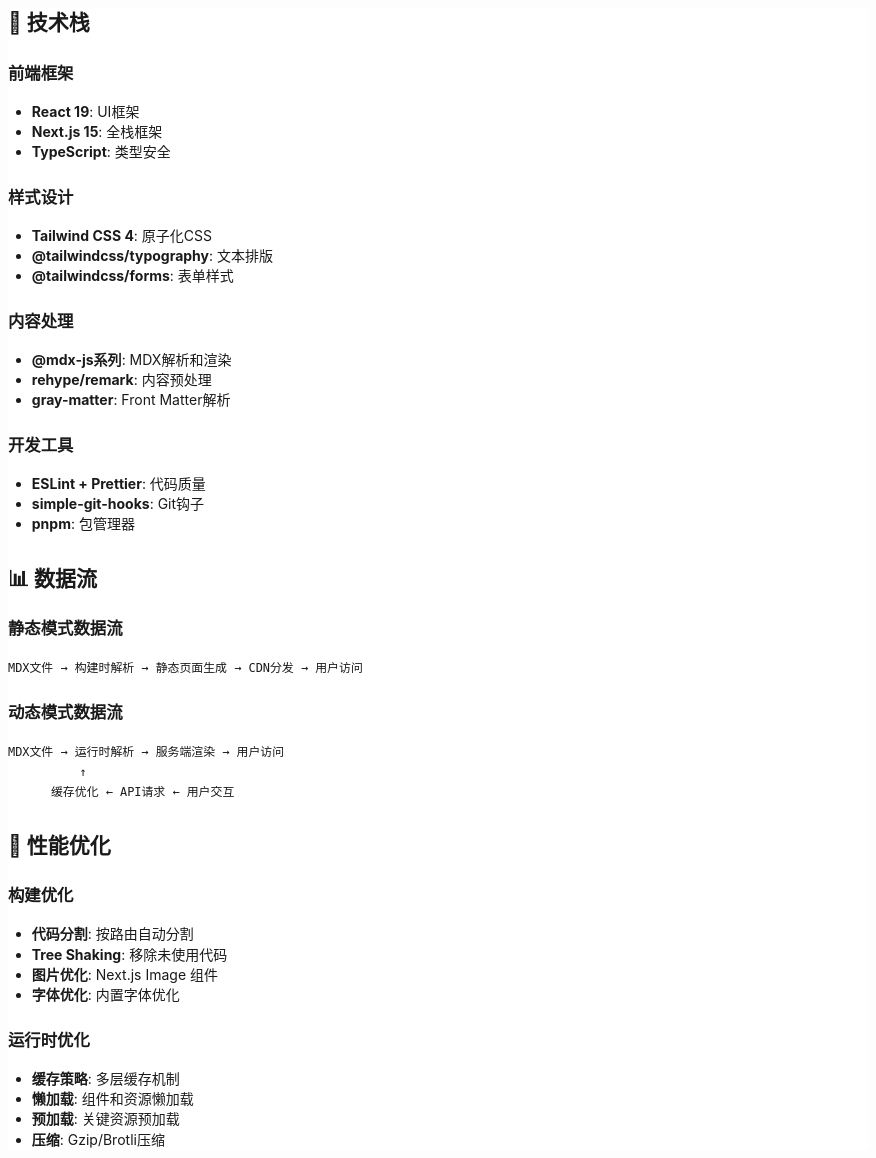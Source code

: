 ## 🔧 技术栈

### 前端框架
- **React 19**: UI框架
- **Next.js 15**: 全栈框架
- **TypeScript**: 类型安全

### 样式设计
- **Tailwind CSS 4**: 原子化CSS
- **@tailwindcss/typography**: 文本排版
- **@tailwindcss/forms**: 表单样式

### 内容处理
- **@mdx-js系列**: MDX解析和渲染
- **rehype/remark**: 内容预处理
- **gray-matter**: Front Matter解析

### 开发工具
- **ESLint + Prettier**: 代码质量
- **simple-git-hooks**: Git钩子
- **pnpm**: 包管理器

## 📊 数据流

### 静态模式数据流
```
MDX文件 → 构建时解析 → 静态页面生成 → CDN分发 → 用户访问
```

### 动态模式数据流
```
MDX文件 → 运行时解析 → 服务端渲染 → 用户访问
          ↑
      缓存优化 ← API请求 ← 用户交互
```

## 🚀 性能优化

### 构建优化
- **代码分割**: 按路由自动分割
- **Tree Shaking**: 移除未使用代码
- **图片优化**: Next.js Image 组件
- **字体优化**: 内置字体优化

### 运行时优化
- **缓存策略**: 多层缓存机制
- **懒加载**: 组件和资源懒加载
- **预加载**: 关键资源预加载
- **压缩**: Gzip/Brotli压缩
